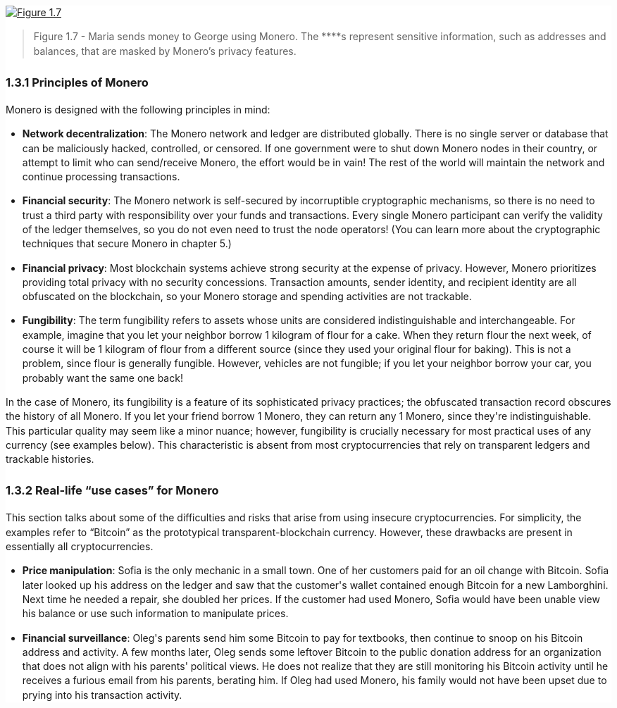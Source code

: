 [![Figure 1.7](https://raw.githubusercontent.com/monerobook/monerobook/master/resources/img/mm-c01i03%20monero%20tx.png)](https://masteringmonero.com)

> Figure 1.7 - Maria sends money to George using Monero. The *\*\*\*s represent sensitive information, such as addresses and balances, that are masked by Monero’s privacy features.

### 1.3.1 Principles of Monero

Monero is designed with the following principles in mind:

* **Network decentralization**: The Monero network and ledger are distributed globally. There is no single server or database that can be maliciously hacked, controlled, or censored. If one government were to shut down Monero nodes in their country, or attempt to limit who can send/receive Monero, the effort would be in vain! The rest of the world will maintain the network and continue processing transactions.

* **Financial security**: The Monero network is self-secured by incorruptible cryptographic mechanisms, so there is no need to trust a third party with responsibility over your funds and transactions. Every single Monero participant can verify the validity of the ledger themselves, so you do not even need to trust the node operators! (You can learn more about the cryptographic techniques that secure Monero in chapter 5.)

* **Financial privacy**: Most blockchain systems achieve strong security at the expense of privacy. However, Monero prioritizes providing total privacy with no security concessions. Transaction amounts, sender identity, and recipient identity are all obfuscated on the blockchain, so your Monero storage and spending activities are not trackable.

* **Fungibility**:  The term fungibility refers to assets whose units are considered indistinguishable and interchangeable. For example, imagine that you let your neighbor borrow 1 kilogram of flour for a cake. When they return flour the next week, of course it will be 1 kilogram of flour from a different source (since they used your original flour for baking). This is not a problem, since flour is generally fungible. However, vehicles are not fungible; if you let your neighbor borrow your car, you probably want the same one back!

In the case of Monero, its fungibility is a feature of its sophisticated privacy practices; the obfuscated transaction record obscures the history of all Monero. If you let your friend borrow 1 Monero, they can return any 1 Monero, since they're indistinguishable. This particular quality may seem like a minor nuance; however, fungibility is crucially necessary for most practical uses of any currency (see examples below). This characteristic is absent from most cryptocurrencies that rely on transparent ledgers and trackable histories.

### 1.3.2 Real-life “use cases” for Monero

This section talks about some of the difficulties and risks that arise from using insecure cryptocurrencies. For simplicity, the examples refer to “Bitcoin” as the prototypical transparent-blockchain currency. However, these drawbacks are present in essentially all cryptocurrencies.

* **Price manipulation**: Sofia is the only mechanic in a small town. One of her customers paid for an oil change with Bitcoin. Sofia later looked up his address on the ledger and saw that the customer's wallet contained enough Bitcoin for a new Lamborghini. Next time he needed a repair, she doubled her prices. If the customer had used Monero, Sofia would have been unable view his balance or use such information to manipulate prices.

* **Financial surveillance**: Oleg's parents send him some Bitcoin to pay for textbooks, then continue to snoop on his Bitcoin address and activity. A few months later, Oleg sends some leftover Bitcoin to the public donation address for an organization that does not align with his parents' political views. He does not realize that they are still monitoring his Bitcoin activity until he receives a furious email from his parents, berating him. If Oleg had used Monero, his family would not have been upset due to prying into his transaction activity.
